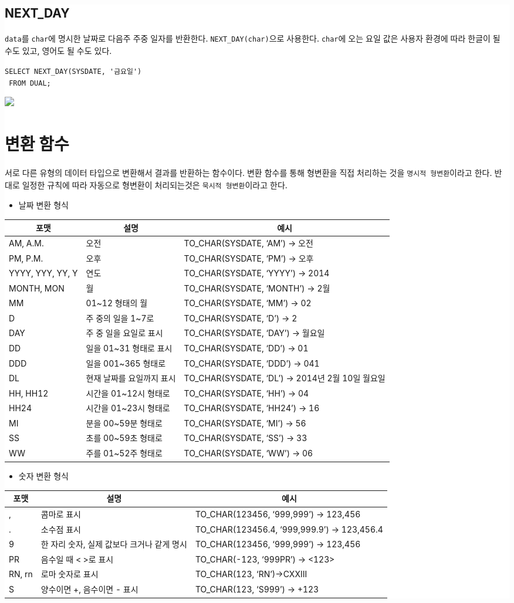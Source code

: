 ## NEXT_DAY
`data`를 `char`에 명시한 날짜로 다음주 주중 일자를 반환한다.
`NEXT_DAY(char)`으로 사용한다.
`char`에 오는 요일 값은 사용자 환경에 따라 한글이 될 수도 있고, 영어도 될 수도 있다.
```
SELECT NEXT_DAY(SYSDATE, '금요일')
 FROM DUAL;
```
![](https://user-images.githubusercontent.com/65166786/165521492-54c57b88-af70-4360-8690-fe3371480189.png)
# 변환 함수
서로 다른 유형의 데이터 타입으로 변환해서 결과를 반환하는 함수이다.
변환 함수를 통해 형변환을 직접 처리하는 것을 `명시적 형변환`이라고 한다.
반대로 일정한 규칙에 따라 자동으로 형변환이 처리되는것은 `묵시적 형변환`이라고 한다.
* 날짜 변환 형식

| 포맷  |  설명  |  예시 |
| --- | --- | --- |
| AM, A.M. | 오전 | TO_CHAR(SYSDATE, ‘AM’) → 오전 |
| PM, P.M. | 오후 | TO_CHAR(SYSDATE, ‘PM’) → 오후 |
| YYYY, YYY, YY, Y | 연도 | TO_CHAR(SYSDATE, ‘YYYY’) → 2014 |
| MONTH, MON | 월 | TO_CHAR(SYSDATE, ‘MONTH’) → 2월 |
| MM | 01~12 형태의 월 | TO_CHAR(SYSDATE, ‘MM’) → 02 |
| D | 주 중의 일을 1~7로 | TO_CHAR(SYSDATE, ‘D’) → 2 |
| DAY | 주 중 일을 요일로 표시 | TO_CHAR(SYSDATE, ‘DAY’) → 월요일 |
| DD | 일을 01~31 형태로 표시 | TO_CHAR(SYSDATE, ‘DD’) → 01 |
| DDD | 일을 001~365 형태로 | TO_CHAR(SYSDATE, ‘DDD’) → 041 |
| DL | 현재 날짜를 요일까지 표시 | TO_CHAR(SYSDATE, ‘DL’) → 2014년 2월 10일 월요일 |
| HH, HH12 | 시간을 01~12시 형태로 | TO_CHAR(SYSDATE, ‘HH’) → 04 |
| HH24 | 시간을 01~23시 형태로 | TO_CHAR(SYSDATE, ‘HH24’) → 16 |
| MI | 분을 00~59분 형태로 | TO_CHAR(SYSDATE, ‘MI’) → 56 |
| SS | 초를 00~59초 형태로 | TO_CHAR(SYSDATE, ‘SS’) → 33 |
| WW | 주를 01~52주 형태로 | TO_CHAR(SYSDATE, ‘WW’) → 06 |

* 숫자 변환 형식

| 포맷 | 설명 | 예시 |
| --- | --- | --- |
| , | 콤마로 표시 | TO_CHAR(123456, ‘999,999’) → 123,456 |
| . | 소수점 표시 | TO_CHAR(123456.4, ‘999,999.9’) → 123,456.4 |
| 9 | 한 자리 숫자, 실제 값보다 크거나 같게 명시 | TO_CHAR(123456, ‘999,999’) → 123,456 |
| PR | 음수일 때 < >로 표시 | TO_CHAR(-123, ‘999PR’) → <123> |
| RN, rn | 로마 숫자로 표시 | TO_CHAR(123, ‘RN’)→CXXIII |
| S | 양수이면 +, 음수이면 - 표시 | TO_CHAR(123, ‘S999’) → +123 |
